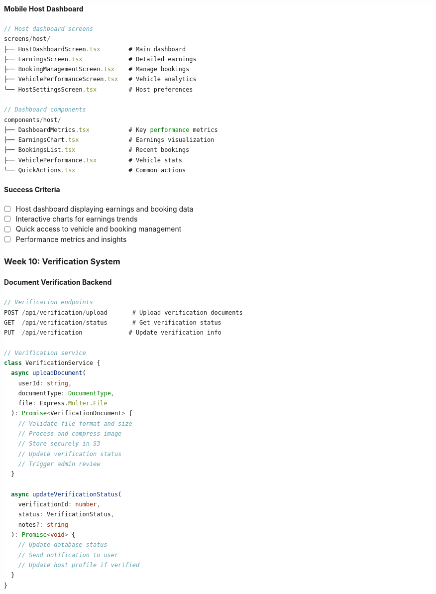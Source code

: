#### Mobile Host Dashboard
```typescript
// Host dashboard screens
screens/host/
├── HostDashboardScreen.tsx        # Main dashboard
├── EarningsScreen.tsx             # Detailed earnings
├── BookingManagementScreen.tsx    # Manage bookings
├── VehiclePerformanceScreen.tsx   # Vehicle analytics
└── HostSettingsScreen.tsx         # Host preferences

// Dashboard components
components/host/
├── DashboardMetrics.tsx           # Key performance metrics
├── EarningsChart.tsx              # Earnings visualization
├── BookingsList.tsx               # Recent bookings
├── VehiclePerformance.tsx         # Vehicle stats
└── QuickActions.tsx               # Common actions
```

#### Success Criteria
- [ ] Host dashboard displaying earnings and booking data
- [ ] Interactive charts for earnings trends
- [ ] Quick access to vehicle and booking management
- [ ] Performance metrics and insights

### Week 10: Verification System

#### Document Verification Backend
```typescript
// Verification endpoints
POST /api/verification/upload       # Upload verification documents
GET  /api/verification/status       # Get verification status
PUT  /api/verification             # Update verification info

// Verification service
class VerificationService {
  async uploadDocument(
    userId: string, 
    documentType: DocumentType, 
    file: Express.Multer.File
  ): Promise<VerificationDocument> {
    // Validate file format and size
    // Process and compress image
    // Store securely in S3
    // Update verification status
    // Trigger admin review
  }
  
  async updateVerificationStatus(
    verificationId: number, 
    status: VerificationStatus,
    notes?: string
  ): Promise<void> {
    // Update database status
    // Send notification to user
    // Update host profile if verified
  }
}
```
